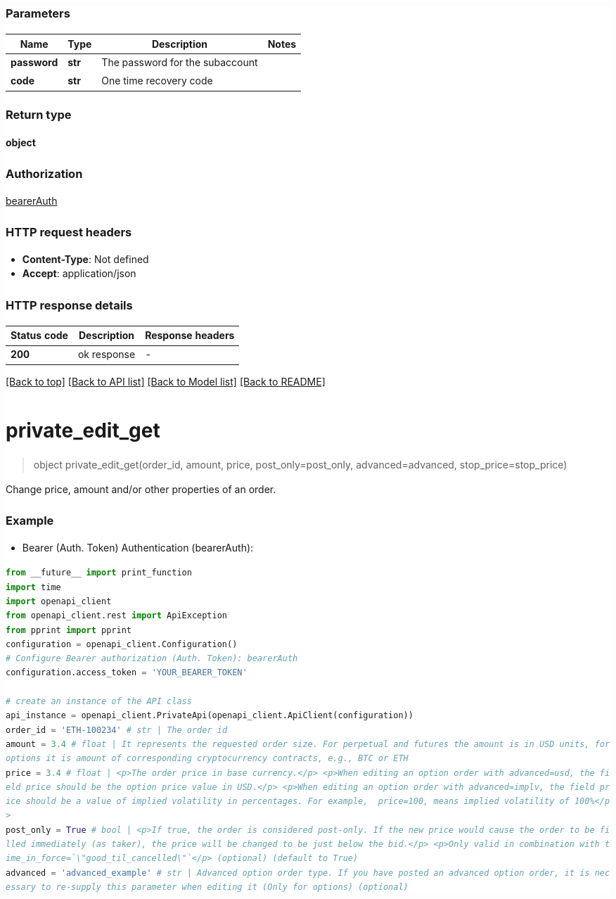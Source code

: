 ### Parameters

Name | Type | Description  | Notes
------------- | ------------- | ------------- | -------------
 **password** | **str**| The password for the subaccount | 
 **code** | **str**| One time recovery code | 

### Return type

**object**

### Authorization

[bearerAuth](../README.md#bearerAuth)

### HTTP request headers

 - **Content-Type**: Not defined
 - **Accept**: application/json

### HTTP response details
| Status code | Description | Response headers |
|-------------|-------------|------------------|
**200** | ok response |  -  |

[[Back to top]](#) [[Back to API list]](../README.md#documentation-for-api-endpoints) [[Back to Model list]](../README.md#documentation-for-models) [[Back to README]](../README.md)

# **private_edit_get**
> object private_edit_get(order_id, amount, price, post_only=post_only, advanced=advanced, stop_price=stop_price)

Change price, amount and/or other properties of an order.

### Example

* Bearer (Auth. Token) Authentication (bearerAuth):
```python
from __future__ import print_function
import time
import openapi_client
from openapi_client.rest import ApiException
from pprint import pprint
configuration = openapi_client.Configuration()
# Configure Bearer authorization (Auth. Token): bearerAuth
configuration.access_token = 'YOUR_BEARER_TOKEN'

# create an instance of the API class
api_instance = openapi_client.PrivateApi(openapi_client.ApiClient(configuration))
order_id = 'ETH-100234' # str | The order id
amount = 3.4 # float | It represents the requested order size. For perpetual and futures the amount is in USD units, for options it is amount of corresponding cryptocurrency contracts, e.g., BTC or ETH
price = 3.4 # float | <p>The order price in base currency.</p> <p>When editing an option order with advanced=usd, the field price should be the option price value in USD.</p> <p>When editing an option order with advanced=implv, the field price should be a value of implied volatility in percentages. For example,  price=100, means implied volatility of 100%</p>
post_only = True # bool | <p>If true, the order is considered post-only. If the new price would cause the order to be filled immediately (as taker), the price will be changed to be just below the bid.</p> <p>Only valid in combination with time_in_force=`\"good_til_cancelled\"`</p> (optional) (default to True)
advanced = 'advanced_example' # str | Advanced option order type. If you have posted an advanced option order, it is necessary to re-supply this parameter when editing it (Only for options) (optional)
```